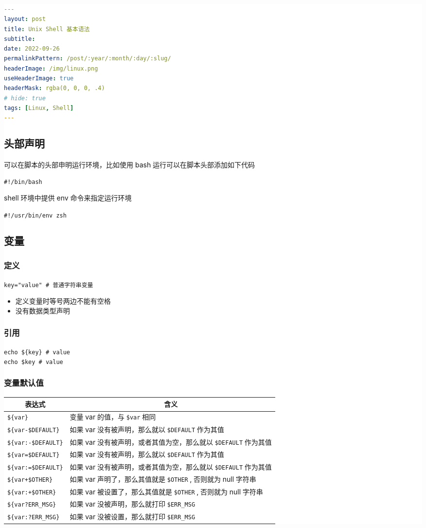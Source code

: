 ```yaml
---
layout: post
title: Unix Shell 基本语法
subtitle:
date: 2022-09-26
permalinkPattern: /post/:year/:month/:day/:slug/
headerImage: /img/linux.png
useHeaderImage: true
headerMask: rgba(0, 0, 0, .4)
# hide: true
tags: [Linux, Shell]
---
```


## 头部声明

可以在脚本的头部申明运行环境，比如使用 bash 运行可以在脚本头部添加如下代码

```shell
#!/bin/bash
```

shell 环境中提供 env 命令来指定运行环境

```shell
#!/usr/bin/env zsh
```

## 变量

### 定义

```shell
key="value" # 普通字符串变量
```

- 定义变量时等号两边不能有空格
- 没有数据类型声明

### 引用

```shell
echo ${key} # value
echo $key # value
```

### 变量默认值

| 表达式             | 含义                                                            |
| ------------------ | --------------------------------------------------------------- |
| `${var}`           | 变量 var 的值，与 `$var` 相同                                   |
| `${var-$DEFAULT}`  | 如果 var 没有被声明，那么就以 `$DEFAULT` 作为其值               |
| `${var:-$DEFAULT}` | 如果 var 没有被声明，或者其值为空，那么就以 `$DEFAULT` 作为其值 |
| `${var=$DEFAULT}`  | 如果 var 没有被声明，那么就以 `$DEFAULT` 作为其值               |
| `${var:=$DEFAULT}` | 如果 var 没有被声明，或者其值为空，那么就以 `$DEFAULT` 作为其值 |
| `${var+$OTHER}`    | 如果 var 声明了，那么其值就是 `$OTHER` , 否则就为 null 字符串   |
| `${var:+$OTHER}`   | 如果 var 被设置了，那么其值就是 `$OTHER` , 否则就为 null 字符串 |
| `${var?ERR_MSG}`   | 如果 var 没被声明，那么就打印 `$ERR_MSG`                        |
| `${var:?ERR_MSG}`  | 如果 var 没被设置，那么就打印 `$ERR_MSG`                        |